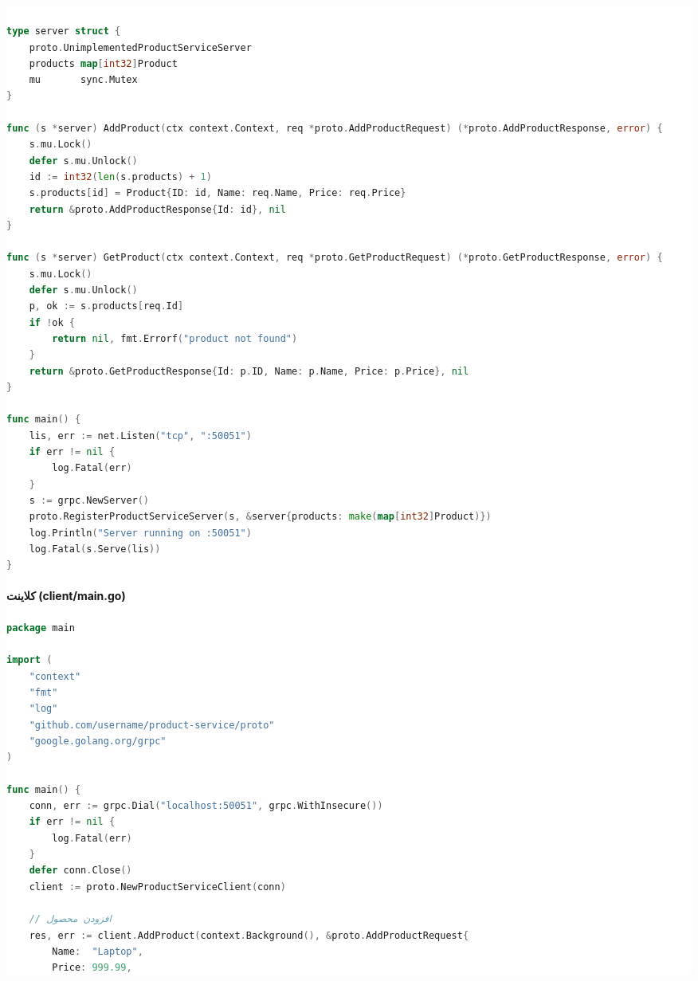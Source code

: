 ```go

type server struct {
    proto.UnimplementedProductServiceServer
    products map[int32]Product
    mu       sync.Mutex
}

func (s *server) AddProduct(ctx context.Context, req *proto.AddProductRequest) (*proto.AddProductResponse, error) {
    s.mu.Lock()
    defer s.mu.Unlock()
    id := int32(len(s.products) + 1)
    s.products[id] = Product{ID: id, Name: req.Name, Price: req.Price}
    return &proto.AddProductResponse{Id: id}, nil
}

func (s *server) GetProduct(ctx context.Context, req *proto.GetProductRequest) (*proto.GetProductResponse, error) {
    s.mu.Lock()
    defer s.mu.Unlock()
    p, ok := s.products[req.Id]
    if !ok {
        return nil, fmt.Errorf("product not found")
    }
    return &proto.GetProductResponse{Id: p.ID, Name: p.Name, Price: p.Price}, nil
}

func main() {
    lis, err := net.Listen("tcp", ":50051")
    if err != nil {
        log.Fatal(err)
    }
    s := grpc.NewServer()
    proto.RegisterProductServiceServer(s, &server{products: make(map[int32]Product)})
    log.Println("Server running on :50051")
    log.Fatal(s.Serve(lis))
}
```

#### کلاینت (client/main.go)
```go
package main

import (
    "context"
    "fmt"
    "log"
    "github.com/username/product-service/proto"
    "google.golang.org/grpc"
)

func main() {
    conn, err := grpc.Dial("localhost:50051", grpc.WithInsecure())
    if err != nil {
        log.Fatal(err)
    }
    defer conn.Close()
    client := proto.NewProductServiceClient(conn)

    // افزودن محصول
    res, err := client.AddProduct(context.Background(), &proto.AddProductRequest{
        Name:  "Laptop",
        Price: 999.99,
```